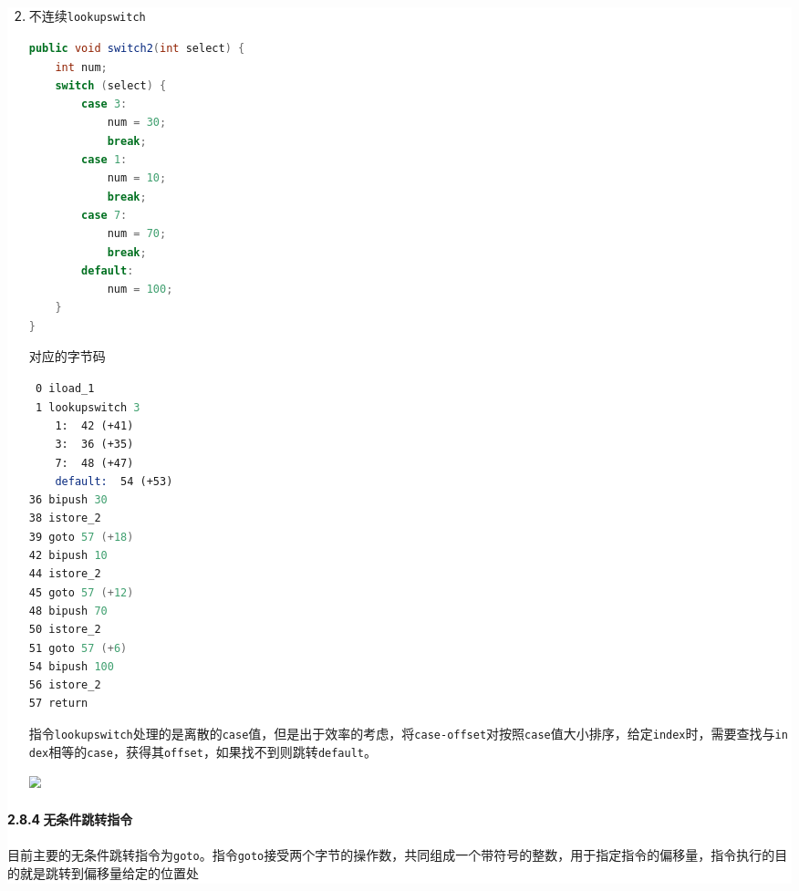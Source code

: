 2. 不连续`lookupswitch`

    ```java
    public void switch2(int select) {
        int num;
        switch (select) {
            case 3:
                num = 30;
                break;
            case 1:
                num = 10;
                break;
            case 7:
                num = 70;
                break;
            default:
                num = 100;
        }
    }
    ```

    对应的字节码

    ```asm
     0 iload_1
     1 lookupswitch 3
    	1:  42 (+41)
    	3:  36 (+35)
    	7:  48 (+47)
    	default:  54 (+53)
    36 bipush 30
    38 istore_2
    39 goto 57 (+18)
    42 bipush 10
    44 istore_2
    45 goto 57 (+12)
    48 bipush 70
    50 istore_2
    51 goto 57 (+6)
    54 bipush 100
    56 istore_2
    57 return
    ```

    指令`lookupswitch`处理的是离散的`case`值，但是出于效率的考虑，将`case-offset`对按照`case`值大小排序，给定`index`时，需要查找与`index`相等的`case`，获得其`offset`，如果找不到则跳转`default`。

    <img src="https://gitee.com/dingwanli/picture/raw/master/20210606091452.png" style="zoom:80%;" />



#### 2.8.4 无条件跳转指令

目前主要的无条件跳转指令为`goto`。指令`goto`接受两个字节的操作数，共同组成一个带符号的整数，用于指定指令的偏移量，指令执行的目的就是跳转到偏移量给定的位置处
